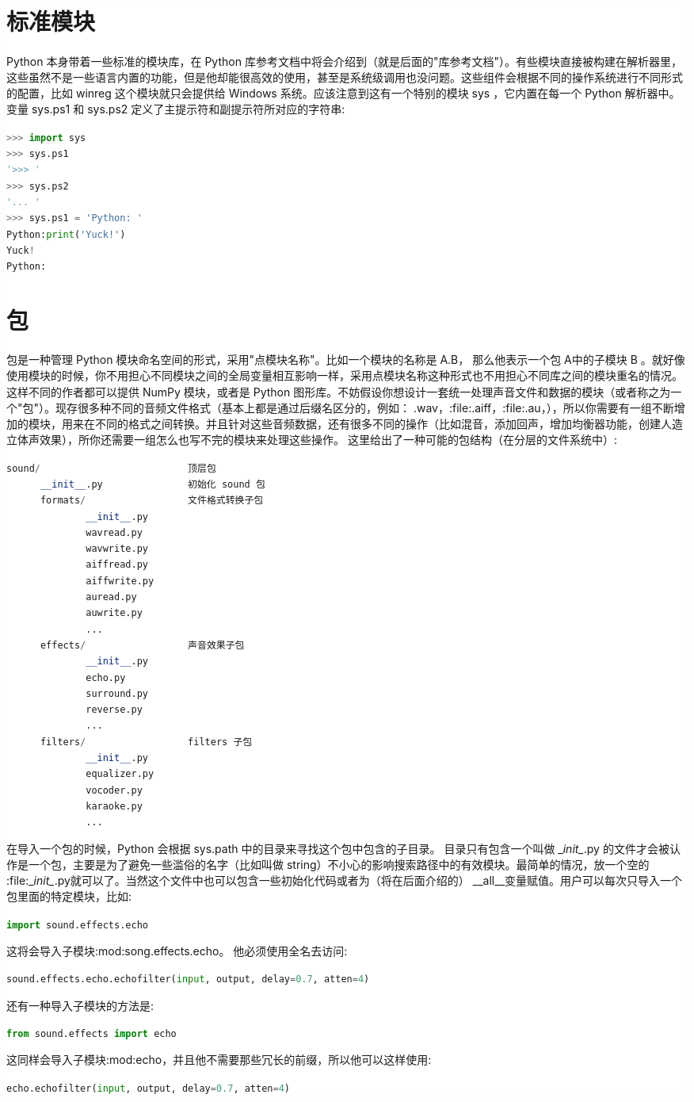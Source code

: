 # 标准模块
Python 本身带着一些标准的模块库，在 Python 库参考文档中将会介绍到（就是后面的"库参考文档"）。有些模块直接被构建在解析器里，这些虽然不是一些语言内置的功能，但是他却能很高效的使用，甚至是系统级调用也没问题。这些组件会根据不同的操作系统进行不同形式的配置，比如 winreg 这个模块就只会提供给 Windows 系统。应该注意到这有一个特别的模块 sys ，它内置在每一个 Python 解析器中。变量 sys.ps1 和 sys.ps2 定义了主提示符和副提示符所对应的字符串:
```python
>>> import sys
>>> sys.ps1
'>>> '
>>> sys.ps2
'... '
>>> sys.ps1 = 'Python: '
Python:print('Yuck!')
Yuck!
Python:
```
# 包
包是一种管理 Python 模块命名空间的形式，采用"点模块名称"。比如一个模块的名称是 A.B， 那么他表示一个包 A中的子模块 B 。就好像使用模块的时候，你不用担心不同模块之间的全局变量相互影响一样，采用点模块名称这种形式也不用担心不同库之间的模块重名的情况。这样不同的作者都可以提供 NumPy 模块，或者是 Python 图形库。不妨假设你想设计一套统一处理声音文件和数据的模块（或者称之为一个"包"）。现存很多种不同的音频文件格式（基本上都是通过后缀名区分的，例如： .wav，:file:.aiff，:file:.au，），所以你需要有一组不断增加的模块，用来在不同的格式之间转换。并且针对这些音频数据，还有很多不同的操作（比如混音，添加回声，增加均衡器功能，创建人造立体声效果），所你还需要一组怎么也写不完的模块来处理这些操作。
这里给出了一种可能的包结构（在分层的文件系统中）:
```python
sound/                          顶层包
      __init__.py               初始化 sound 包
      formats/                  文件格式转换子包
              __init__.py
              wavread.py
              wavwrite.py
              aiffread.py
              aiffwrite.py
              auread.py
              auwrite.py
              ...
      effects/                  声音效果子包
              __init__.py
              echo.py
              surround.py
              reverse.py
              ...
      filters/                  filters 子包
              __init__.py
              equalizer.py
              vocoder.py
              karaoke.py
              ...
```
在导入一个包的时候，Python 会根据 sys.path 中的目录来寻找这个包中包含的子目录。
目录只有包含一个叫做 \__init\__.py 的文件才会被认作是一个包，主要是为了避免一些滥俗的名字（比如叫做 string）不小心的影响搜索路径中的有效模块。最简单的情况，放一个空的 :file:\__init\__.py就可以了。当然这个文件中也可以包含一些初始化代码或者为（将在后面介绍的） \__all\__变量赋值。用户可以每次只导入一个包里面的特定模块，比如:
```python
import sound.effects.echo
```
这将会导入子模块:mod:song.effects.echo。 他必须使用全名去访问:
```python
sound.effects.echo.echofilter(input, output, delay=0.7, atten=4)
```
还有一种导入子模块的方法是:
```python
from sound.effects import echo
```
这同样会导入子模块:mod:echo，并且他不需要那些冗长的前缀，所以他可以这样使用:
```python
echo.echofilter(input, output, delay=0.7, atten=4)
```